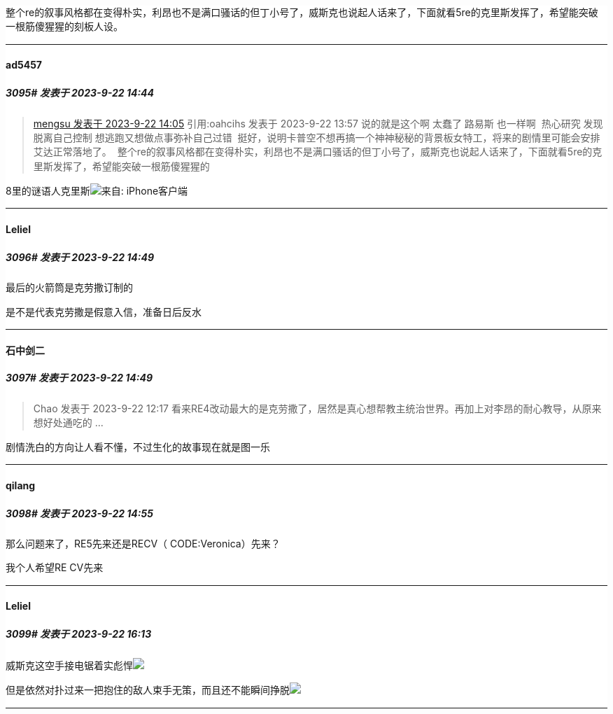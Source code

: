 整个re的叙事风格都在变得朴实，利昂也不是满口骚话的但丁小号了，威斯克也说起人话来了，下面就看5re的克里斯发挥了，希望能突破一根筋傻猩猩的刻板人设。


*****

####  ad5457  
##### 3095#       发表于 2023-9-22 14:44

<blockquote><a href="httphttps://bbs.saraba1st.com/2b/forum.php?mod=redirect&amp;goto=findpost&amp;pid=62493505&amp;ptid=2073028" target="_blank"> mengsu 发表于 2023-9-22 14:05</a> 引用:oahcihs 发表于 2023-9-22 13:57 说的就是这个啊 太蠢了 路易斯 也一样啊  热心研究 发现脱离自己控制 想逃跑又想做点事弥补自己过错  挺好，说明卡普空不想再搞一个神神秘秘的背景板女特工，将来的剧情里可能会安排艾达正常落地了。  整个re的叙事风格都在变得朴实，利昂也不是满口骚话的但丁小号了，威斯克也说起人话来了，下面就看5re的克里斯发挥了，希望能突破一根筋傻猩猩的 </blockquote>
8里的谜语人克里斯<img src="https://static.saraba1st.com/image/smiley/face2017/067.png" referrerpolicy="no-referrer">来自: iPhone客户端

*****

####  Leliel  
##### 3096#       发表于 2023-9-22 14:49

最后的火箭筒是克劳撒订制的

是不是代表克劳撒是假意入信，准备日后反水

*****

####  石中剑二  
##### 3097#       发表于 2023-9-22 14:49

<blockquote>Chao 发表于 2023-9-22 12:17
看来RE4改动最大的是克劳撒了，居然是真心想帮教主统治世界。再加上对李昂的耐心教导，从原来想好处通吃的 ...</blockquote>
剧情洗白的方向让人看不懂，不过生化的故事现在就是图一乐


*****

####  qilang  
##### 3098#       发表于 2023-9-22 14:55

那么问题来了，RE5先来还是RECV（ CODE:Veronica）先来？

我个人希望RE CV先来


*****

####  Leliel  
##### 3099#       发表于 2023-9-22 16:13

威斯克这空手接电锯着实彪悍<img src="https://static.saraba1st.com/image/smiley/face2017/056.gif" referrerpolicy="no-referrer">

但是依然对扑过来一把抱住的敌人束手无策，而且还不能瞬间挣脱<img src="https://static.saraba1st.com/image/smiley/face2017/066.png" referrerpolicy="no-referrer">


*****

